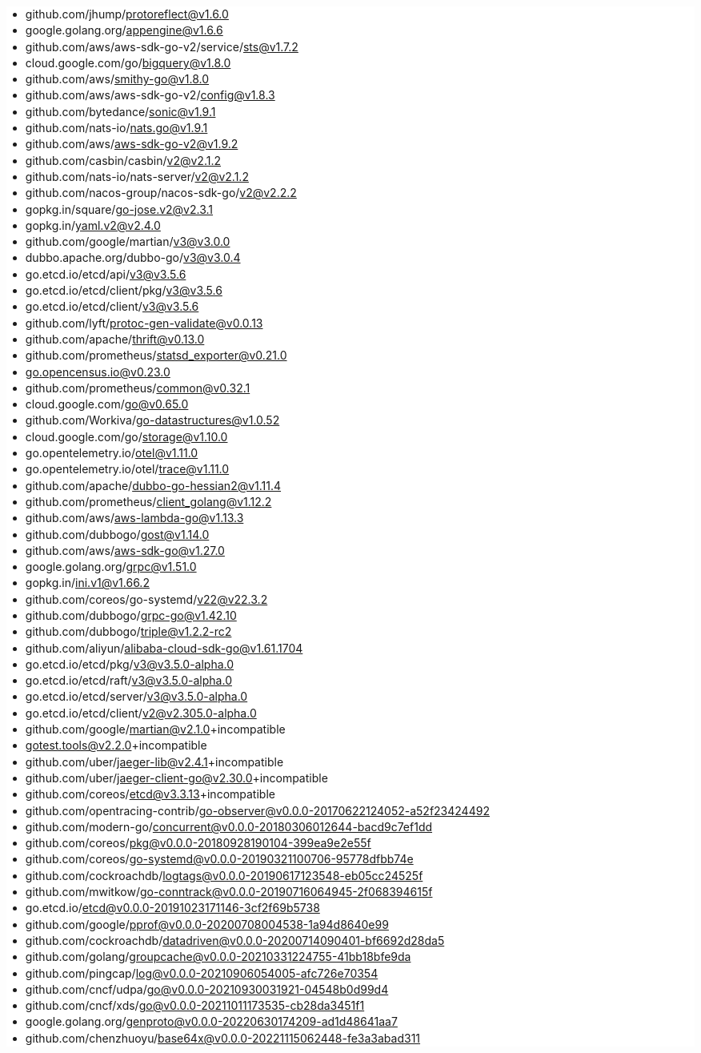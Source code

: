   - github.com/jhump/protoreflect@v1.6.0
  - google.golang.org/appengine@v1.6.6
  - github.com/aws/aws-sdk-go-v2/service/sts@v1.7.2
  - cloud.google.com/go/bigquery@v1.8.0
  - github.com/aws/smithy-go@v1.8.0
  - github.com/aws/aws-sdk-go-v2/config@v1.8.3
  - github.com/bytedance/sonic@v1.9.1
  - github.com/nats-io/nats.go@v1.9.1
  - github.com/aws/aws-sdk-go-v2@v1.9.2
  - github.com/casbin/casbin/v2@v2.1.2
  - github.com/nats-io/nats-server/v2@v2.1.2
  - github.com/nacos-group/nacos-sdk-go/v2@v2.2.2
  - gopkg.in/square/go-jose.v2@v2.3.1
  - gopkg.in/yaml.v2@v2.4.0
  - github.com/google/martian/v3@v3.0.0
  - dubbo.apache.org/dubbo-go/v3@v3.0.4
  - go.etcd.io/etcd/api/v3@v3.5.6
  - go.etcd.io/etcd/client/pkg/v3@v3.5.6
  - go.etcd.io/etcd/client/v3@v3.5.6
  - github.com/lyft/protoc-gen-validate@v0.0.13
  - github.com/apache/thrift@v0.13.0
  - github.com/prometheus/statsd_exporter@v0.21.0
  - go.opencensus.io@v0.23.0
  - github.com/prometheus/common@v0.32.1
  - cloud.google.com/go@v0.65.0
  - github.com/Workiva/go-datastructures@v1.0.52
  - cloud.google.com/go/storage@v1.10.0
  - go.opentelemetry.io/otel@v1.11.0
  - go.opentelemetry.io/otel/trace@v1.11.0
  - github.com/apache/dubbo-go-hessian2@v1.11.4
  - github.com/prometheus/client_golang@v1.12.2
  - github.com/aws/aws-lambda-go@v1.13.3
  - github.com/dubbogo/gost@v1.14.0
  - github.com/aws/aws-sdk-go@v1.27.0
  - google.golang.org/grpc@v1.51.0
  - gopkg.in/ini.v1@v1.66.2
  - github.com/coreos/go-systemd/v22@v22.3.2
  - github.com/dubbogo/grpc-go@v1.42.10
  - github.com/dubbogo/triple@v1.2.2-rc2
  - github.com/aliyun/alibaba-cloud-sdk-go@v1.61.1704
  - go.etcd.io/etcd/pkg/v3@v3.5.0-alpha.0
  - go.etcd.io/etcd/raft/v3@v3.5.0-alpha.0
  - go.etcd.io/etcd/server/v3@v3.5.0-alpha.0
  - go.etcd.io/etcd/client/v2@v2.305.0-alpha.0
  - github.com/google/martian@v2.1.0+incompatible
  - gotest.tools@v2.2.0+incompatible
  - github.com/uber/jaeger-lib@v2.4.1+incompatible
  - github.com/uber/jaeger-client-go@v2.30.0+incompatible
  - github.com/coreos/etcd@v3.3.13+incompatible
  - github.com/opentracing-contrib/go-observer@v0.0.0-20170622124052-a52f23424492
  - github.com/modern-go/concurrent@v0.0.0-20180306012644-bacd9c7ef1dd
  - github.com/coreos/pkg@v0.0.0-20180928190104-399ea9e2e55f
  - github.com/coreos/go-systemd@v0.0.0-20190321100706-95778dfbb74e
  - github.com/cockroachdb/logtags@v0.0.0-20190617123548-eb05cc24525f
  - github.com/mwitkow/go-conntrack@v0.0.0-20190716064945-2f068394615f
  - go.etcd.io/etcd@v0.0.0-20191023171146-3cf2f69b5738
  - github.com/google/pprof@v0.0.0-20200708004538-1a94d8640e99
  - github.com/cockroachdb/datadriven@v0.0.0-20200714090401-bf6692d28da5
  - github.com/golang/groupcache@v0.0.0-20210331224755-41bb18bfe9da
  - github.com/pingcap/log@v0.0.0-20210906054005-afc726e70354
  - github.com/cncf/udpa/go@v0.0.0-20210930031921-04548b0d99d4
  - github.com/cncf/xds/go@v0.0.0-20211011173535-cb28da3451f1
  - google.golang.org/genproto@v0.0.0-20220630174209-ad1d48641aa7
  - github.com/chenzhuoyu/base64x@v0.0.0-20221115062448-fe3a3abad311